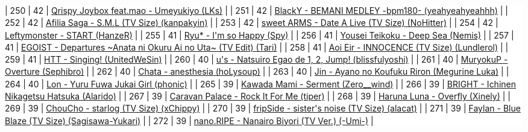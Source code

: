 |   250   |  42   | [Qrispy Joybox feat.mao - Umeyukiyo (LKs)](http://osu.ppy.sh/s/100040/ "Qrispy Joybox feat.mao - Umeyukiyo (LKs)")                                                                                                                          |
|   251   |  42   | [BlackY - BEMANI MEDLEY -bpm180- (yeahyeahyeahhh)](http://osu.ppy.sh/s/54409/ "BlackY - BEMANI MEDLEY -bpm180- (yeahyeahyeahhh)")                                                                                                           |
|   252   |  42   | [Afilia Saga - S.M.L (TV Size) (kanpakyin)](http://osu.ppy.sh/s/126342/ "Afilia Saga - S.M.L (TV Size) (kanpakyin)")                                                                                                                        |
|   253   |  42   | [sweet ARMS - Date A Live (TV Size) (NoHitter)](http://osu.ppy.sh/s/88895/ "sweet ARMS - Date A Live (TV Size) (NoHitter)")                                                                                                                 |
|   254   |  42   | [Leftymonster - START (HanzeR)](http://osu.ppy.sh/s/70102/ "Leftymonster - START (HanzeR)")                                                                                                                                                 |
|   255   |  41   | [Ryu* - I'm so Happy (Spy)](http://osu.ppy.sh/s/113283/ "Ryu* - I'm so Happy (Spy)")                                                                                                                                                        |
|   256   |  41   | [Yousei Teikoku - Deep Sea (Nemis)](http://osu.ppy.sh/s/109554/ "Yousei Teikoku - Deep Sea (Nemis)")                                                                                                                                        |
|   257   |  41   | [EGOIST - Departures \~Anata ni Okuru Ai no Uta\~ (TV Edit) (Tari)](http://osu.ppy.sh/s/117492/ "EGOIST - Departures \~Anata ni Okuru Ai no Uta\~ (TV Edit) (Tari)")                                                                    |
|   258   |  41   | [Aoi Eir - INNOCENCE (TV Size) (Lundlerol)](http://osu.ppy.sh/s/61820/ "Aoi Eir - INNOCENCE (TV Size) (Lundlerol)")                                                                                                                         |
|   259   |  41   | [HTT - Singing! (UnitedWeSin)](http://osu.ppy.sh/s/68399/ "HTT - Singing! (UnitedWeSin)")                                                                                                                                                   |
|   260   |  40   | [u's - Natsuiro Egao de 1, 2, Jump! (blissfulyoshi)](http://osu.ppy.sh/s/57762/ "u's - Natsuiro Egao de 1, 2, Jump! (blissfulyoshi)")                                                                                                       |
|   261   |  40   | [MuryokuP - Overture (Sephibro)](http://osu.ppy.sh/s/122520/ "MuryokuP - Overture (Sephibro)")                                                                                                                                              |
|   262   |  40   | [Chata - anesthesia (hoLysoup)](http://osu.ppy.sh/s/77093/ "Chata - anesthesia (hoLysoup)")                                                                                                                                                 |
|   263   |  40   | [Jin - Ayano no Koufuku Riron (Megurine Luka)](http://osu.ppy.sh/s/94351/ "Jin - Ayano no Koufuku Riron (Megurine Luka)")                                                                                                                   |
|   264   |  40   | [Lon - Yuru Fuwa Jukai Girl (phonic)](http://osu.ppy.sh/s/50462/ "Lon - Yuru Fuwa Jukai Girl (phonic)")                                                                                                                                     |
|   265   |  39   | [Kawada Mami - Serment (Zero__wind)](http://osu.ppy.sh/s/106398/ "Kawada Mami - Serment (Zero__wind)")                                                                                                                                      |
|   266   |  39   | [BRIGHT - Ichinen Nikagetsu Hatsuka (Alarido)](http://osu.ppy.sh/s/90499/ "BRIGHT - Ichinen Nikagetsu Hatsuka (Alarido)")                                                                                                                   |
|   267   |  39   | [Caravan Palace - Rock It For Me (tiper)](http://osu.ppy.sh/s/69041/ "Caravan Palace - Rock It For Me (tiper)")                                                                                                                             |
|   268   |  39   | [Haruna Luna - Overfly (Xinely)](http://osu.ppy.sh/s/85812/ "Haruna Luna - Overfly (Xinely)")                                                                                                                                               |
|   269   |  39   | [ChouCho - starlog (TV Size) (xChippy)](http://osu.ppy.sh/s/103552/ "ChouCho - starlog (TV Size) (xChippy)")                                                                                                                                |
|   270   |  39   | [fripSide - sister's noise (TV Size) (alacat)](http://osu.ppy.sh/s/87871/ "fripSide - sister's noise (TV Size) (alacat)")                                                                                                                   |
|   271   |  39   | [Faylan - Blue Blaze (TV Size) (Sagisawa-Yukari)](http://osu.ppy.sh/s/120008/ "Faylan - Blue Blaze (TV Size) (Sagisawa-Yukari)")                                                                                                            |
|   272   |  39   | [nano.RIPE - Nanairo Biyori (TV Ver.) (-Umi-)](http://osu.ppy.sh/s/126224/ "nano.RIPE - Nanairo Biyori (TV Ver.) (-Umi-)")                                                                                                                  |